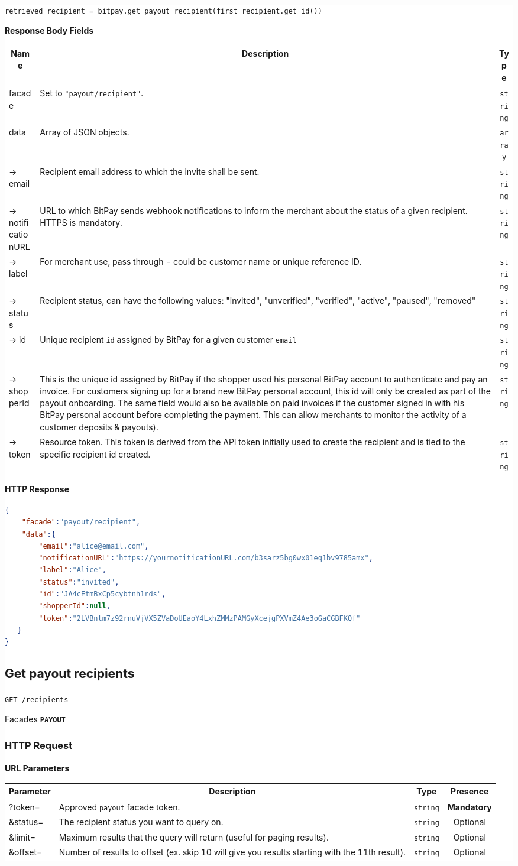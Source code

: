 ```python
retrieved_recipient = bitpay.get_payout_recipient(first_recipient.get_id())
```
**Response Body Fields**

| Name | Description | Type |
| --- | --- | :---: |
| facade | Set to `"payout/recipient"`. | `string` |
| data | Array of JSON objects.  | `array` |
| &rarr; email | Recipient email address to which the invite shall be sent.  | `string` |
| &rarr; notificationURL | URL to which BitPay sends webhook notifications to inform the merchant about the status of a given recipient. HTTPS is mandatory. | `string` |
| &rarr; label | For merchant use, pass through - could be customer name or unique reference ID. | `string` |
| &rarr; status | Recipient status, can have the following values: "invited", "unverified", "verified", "active", "paused", "removed" | `string` |
| &rarr; id | Unique recipient `id` assigned by BitPay for a given customer `email` | `string` |
| &rarr; shopperId | This is the unique id assigned by BitPay if the shopper used his personal BitPay account to authenticate and pay an invoice. For customers signing up for a brand new BitPay personal account, this id will only be created as part of the payout onboarding. The same field would also be available on paid invoices if the customer signed in with his BitPay personal account before completing the payment. This can allow merchants to monitor the activity of a customer  deposits & payouts). | `string` |
| &rarr; token | Resource token. This token is derived from the API token initially used to create the recipient and is tied to the specific recipient id created. | `string` |

**HTTP Response**

```json
{
    "facade":"payout/recipient",
    "data":{
        "email":"alice@email.com",
        "notificationURL":"https://yournotiticationURL.com/b3sarz5bg0wx01eq1bv9785amx",
        "label":"Alice",
        "status":"invited",
        "id":"JA4cEtmBxCp5cybtnh1rds",
        "shopperId":null,
        "token":"2LVBntm7z92rnuVjVX5ZVaDoUEaoY4LxhZMMzPAMGyXcejgPXVmZ4Ae3oGaCGBFKQf"
   }
}
```

## Get payout recipients

`GET /recipients`

Facades **`PAYOUT`**

### HTTP Request

**URL Parameters**

| Parameter | Description | Type | Presence |
| --- | --- | :---: | :---: |
| ?token= | Approved `payout` facade token. | `string` | **Mandatory** |
| &status= | The recipient status you want to query on. | `string` | Optional |
| &limit= | Maximum results that the query will return (useful for paging results). | `string` | Optional |
| &offset= | Number of results to offset (ex. skip 10 will give you results starting with the 11th result). | `string` | Optional |
